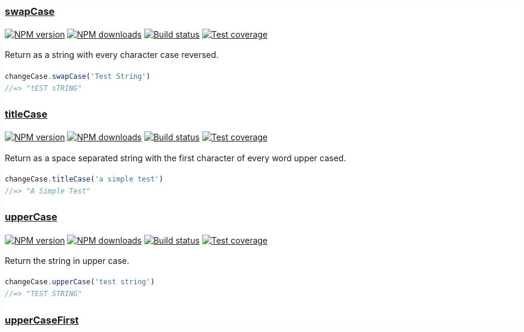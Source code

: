 ### [swapCase](https://github.com/blakeembrey/swap-case)

[![NPM version](https://img.shields.io/npm/v/swap-case.svg?style=flat)](https://npmjs.org/package/swap-case)
[![NPM downloads](https://img.shields.io/npm/dm/swap-case.svg?style=flat)](https://npmjs.org/package/swap-case)
[![Build status](https://img.shields.io/travis/blakeembrey/swap-case.svg?style=flat)](https://travis-ci.org/blakeembrey/swap-case)
[![Test coverage](https://img.shields.io/coveralls/blakeembrey/swap-case.svg?style=flat)](https://coveralls.io/r/blakeembrey/swap-case?branch=master)

Return as a string with every character case reversed.

```js
changeCase.swapCase('Test String')
//=> "tEST sTRING"
```

### [titleCase](https://github.com/blakeembrey/title-case)

[![NPM version](https://img.shields.io/npm/v/title-case.svg?style=flat)](https://npmjs.org/package/title-case)
[![NPM downloads](https://img.shields.io/npm/dm/title-case.svg?style=flat)](https://npmjs.org/package/title-case)
[![Build status](https://img.shields.io/travis/blakeembrey/title-case.svg?style=flat)](https://travis-ci.org/blakeembrey/title-case)
[![Test coverage](https://img.shields.io/coveralls/blakeembrey/title-case.svg?style=flat)](https://coveralls.io/r/blakeembrey/title-case?branch=master)

Return as a space separated string with the first character of every word upper cased.

```js
changeCase.titleCase('a simple test')
//=> "A Simple Test"
```

### [upperCase](https://github.com/blakeembrey/upper-case)

[![NPM version](https://img.shields.io/npm/v/upper-case.svg?style=flat)](https://npmjs.org/package/upper-case)
[![NPM downloads](https://img.shields.io/npm/dm/upper-case.svg?style=flat)](https://npmjs.org/package/upper-case)
[![Build status](https://img.shields.io/travis/blakeembrey/upper-case.svg?style=flat)](https://travci.org/blakeembrey/upper-case)
[![Test coverage](https://img.shields.io/coveralls/blakeembrey/upper-case.svg?style=flat)](https://coveralls.io/r/blakeembrey/upper-case?branch=master)

Return the string in upper case.

```js
changeCase.upperCase('test string')
//=> "TEST STRING"
```

### [upperCaseFirst](https://github.com/blakeembrey/upper-case-first)
